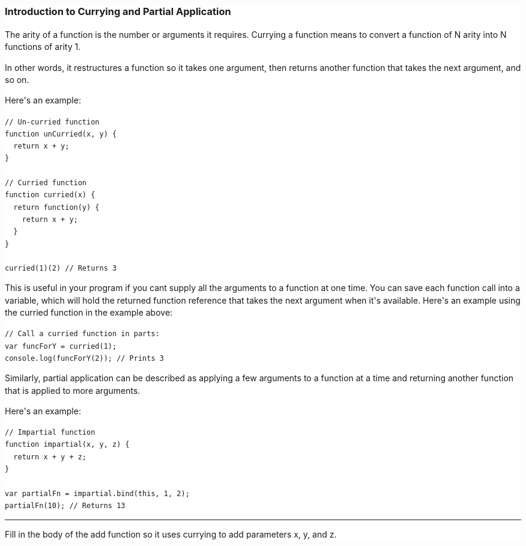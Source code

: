 <div id="24a"/>

### Introduction to Currying and Partial Application 

The arity of a function is the number or arguments it requires. Currying a function means to convert a function of N arity into N functions of arity 1.

In other words, it restructures a function so it takes one argument, then returns another function that takes the next argument, and so on.

Here's an example:

```
// Un-curried function
function unCurried(x, y) {
  return x + y;
}

// Curried function
function curried(x) {
  return function(y) {
    return x + y;
  }
}

curried(1)(2) // Returns 3
```

This is useful in your program if you cant supply all the arguments to a function at one time. You can save each function call into a variable, which will hold the returned function reference that takes the next argument when it's available. Here's an example using the curried function in the example above:

```
// Call a curried function in parts:
var funcForY = curried(1);
console.log(funcForY(2)); // Prints 3
```

Similarly, partial application can be described as applying a few arguments to a function at a time and returning another function that is applied to more arguments.

Here's an example:

```
// Impartial function
function impartial(x, y, z) {
  return x + y + z;
}

var partialFn = impartial.bind(this, 1, 2);
partialFn(10); // Returns 13
```
___________________________________________________________
Fill in the body of the add function so it uses currying to add parameters x, y, and z.
